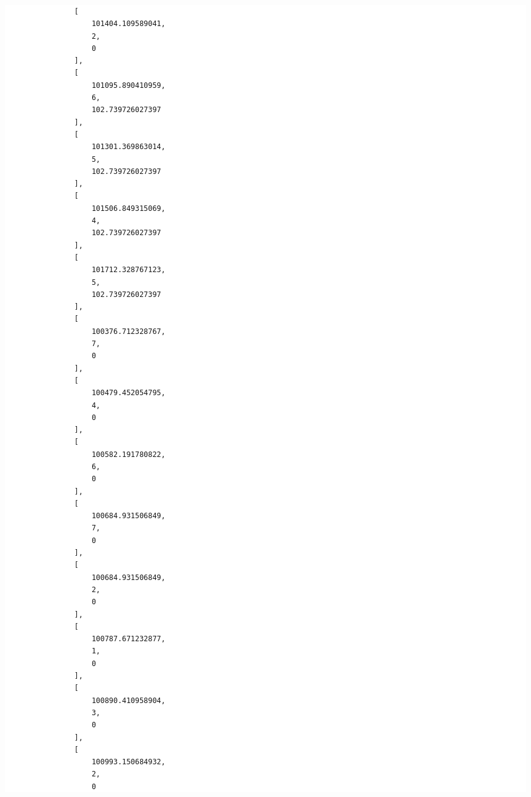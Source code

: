 					[
						101404.109589041,
						2,
						0
					],
					[
						101095.890410959,
						6,
						102.739726027397
					],
					[
						101301.369863014,
						5,
						102.739726027397
					],
					[
						101506.849315069,
						4,
						102.739726027397
					],
					[
						101712.328767123,
						5,
						102.739726027397
					],
					[
						100376.712328767,
						7,
						0
					],
					[
						100479.452054795,
						4,
						0
					],
					[
						100582.191780822,
						6,
						0
					],
					[
						100684.931506849,
						7,
						0
					],
					[
						100684.931506849,
						2,
						0
					],
					[
						100787.671232877,
						1,
						0
					],
					[
						100890.410958904,
						3,
						0
					],
					[
						100993.150684932,
						2,
						0